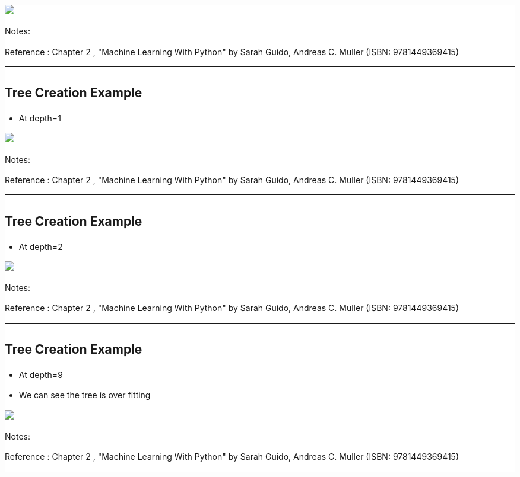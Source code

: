 <img src="../../assets/images/machine-learning/3rd-party/Decision-Trees-Tree-Creation-Example-0.png" style="width:60%">


Notes:

Reference : Chapter 2 , "Machine Learning With Python" by Sarah Guido, Andreas C. Muller (ISBN: 9781449369415)


---

## Tree Creation Example


 * At depth=1

<img src="../../assets/images/machine-learning/3rd-party/Decision-Trees-Tree-Creation-Example-1.png" style="width:80%">


Notes:

Reference : Chapter 2 , "Machine Learning With Python" by Sarah Guido, Andreas C. Muller (ISBN: 9781449369415)


---

## Tree Creation Example


 * At depth=2

<img src="../../assets/images/machine-learning/3rd-party/Decision-Trees-Tree-Creation-Example-2.png" style="width:80%">


Notes:

Reference : Chapter 2 , "Machine Learning With Python" by Sarah Guido, Andreas C. Muller (ISBN: 9781449369415)


---

## Tree Creation Example


 * At depth=9

 * We can see the tree is over fitting

<img src="../../assets/images/machine-learning/3rd-party/Decision-Trees-Tree-Creation-Example-3.png" style="width:80%">


Notes:

Reference : Chapter 2 , "Machine Learning With Python" by Sarah Guido, Andreas C. Muller (ISBN: 9781449369415)


---
